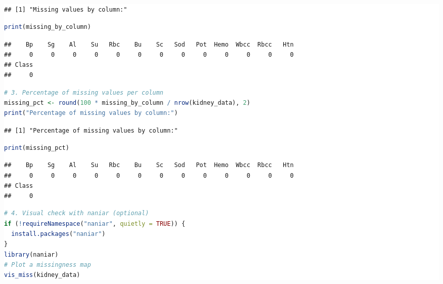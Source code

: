     ## [1] "Missing values by column:"

``` r
print(missing_by_column)
```

    ##    Bp    Sg    Al    Su   Rbc    Bu    Sc   Sod   Pot  Hemo  Wbcc  Rbcc   Htn 
    ##     0     0     0     0     0     0     0     0     0     0     0     0     0 
    ## Class 
    ##     0

``` r
# 3. Percentage of missing values per column
missing_pct <- round(100 * missing_by_column / nrow(kidney_data), 2)
print("Percentage of missing values by column:")
```

    ## [1] "Percentage of missing values by column:"

``` r
print(missing_pct)
```

    ##    Bp    Sg    Al    Su   Rbc    Bu    Sc   Sod   Pot  Hemo  Wbcc  Rbcc   Htn 
    ##     0     0     0     0     0     0     0     0     0     0     0     0     0 
    ## Class 
    ##     0

``` r
# 4. Visual check with naniar (optional)
if (!requireNamespace("naniar", quietly = TRUE)) {
  install.packages("naniar")
}
library(naniar)
# Plot a missingness map
vis_miss(kidney_data)
```
